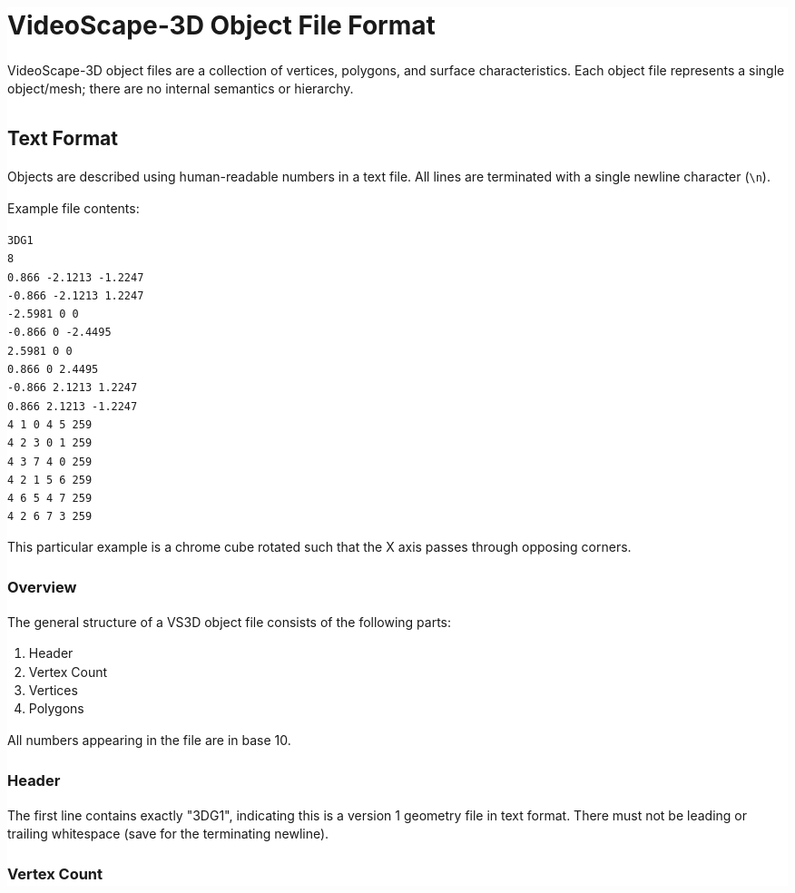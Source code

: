 # VideoScape-3D Object File Format #

VideoScape-3D object files are a collection of vertices, polygons, and
surface characteristics.  Each object file represents a single object/mesh;
there are no internal semantics or hierarchy.


## Text Format ##

Objects are described using human-readable numbers in a text file.  All
lines are terminated with a single newline character (`\n`).

Example file contents:

```
3DG1
8
0.866 -2.1213 -1.2247 
-0.866 -2.1213 1.2247 
-2.5981 0 0 
-0.866 0 -2.4495 
2.5981 0 0 
0.866 0 2.4495 
-0.866 2.1213 1.2247 
0.866 2.1213 -1.2247 
4 1 0 4 5 259
4 2 3 0 1 259
4 3 7 4 0 259
4 2 1 5 6 259
4 6 5 4 7 259
4 2 6 7 3 259
```

This particular example is a chrome cube rotated such that the X axis passes
through opposing corners.


### Overview ###

The general structure of a VS3D object file consists of the following parts:
  1. Header
  2. Vertex Count
  3. Vertices
  4. Polygons

All numbers appearing in the file are in base 10.

### Header ###

The first line contains exactly "3DG1", indicating this is a version 1
geometry file in text format.  There must not be leading or trailing
whitespace (save for the terminating newline).

### Vertex Count ###
